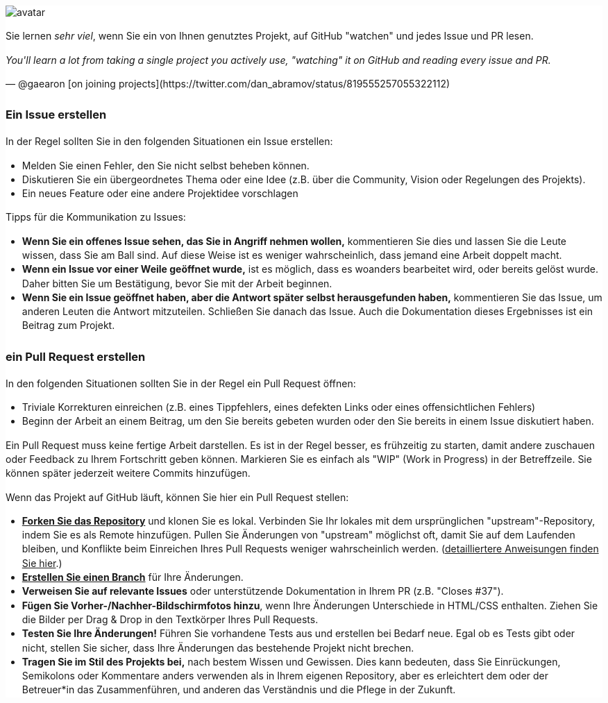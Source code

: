 <aside markdown="1" class="pquote">
  <img src="https://avatars.githubusercontent.com/gaearon?s=180" class="pquote-avatar" alt="avatar">

  Sie lernen <em>sehr viel</em>, wenn Sie ein von Ihnen genutztes Projekt, auf GitHub "watchen" und jedes Issue und PR lesen.

  _You'll learn <em>a lot</em> from taking a single project you actively use, "watching" it on GitHub and reading every issue and PR._

<p markdown="1" class="pquote-credit">
— @gaearon [on joining projects](https://twitter.com/dan_abramov/status/819555257055322112)
  </p>
</aside>

### Ein Issue erstellen

In der Regel sollten Sie in den folgenden Situationen ein Issue erstellen:

* Melden Sie einen Fehler, den Sie nicht selbst beheben können.
* Diskutieren Sie ein übergeordnetes Thema oder eine Idee (z.B. über die Community, Vision oder Regelungen des Projekts).
* Ein neues Feature oder eine andere Projektidee vorschlagen

Tipps für die Kommunikation zu Issues:

* **Wenn Sie ein offenes Issue sehen, das Sie in Angriff nehmen wollen,** kommentieren Sie dies und lassen Sie die Leute wissen, dass Sie am Ball sind. Auf diese Weise ist es weniger wahrscheinlich, dass jemand eine Arbeit doppelt macht.
* **Wenn ein Issue vor einer Weile geöffnet wurde,** ist es möglich, dass es woanders bearbeitet wird, oder bereits gelöst wurde. Daher bitten Sie um Bestätigung, bevor Sie mit der Arbeit beginnen.
* **Wenn Sie ein Issue geöffnet haben, aber die Antwort später selbst herausgefunden haben,** kommentieren Sie das Issue, um anderen Leuten die Antwort mitzuteilen. Schließen Sie danach das Issue. Auch die Dokumentation dieses Ergebnisses ist ein Beitrag zum Projekt.

### ein Pull Request erstellen

In den folgenden Situationen sollten Sie in der Regel ein Pull Request öffnen:

* Triviale Korrekturen einreichen (z.B. eines Tippfehlers, eines defekten Links oder eines offensichtlichen Fehlers)
* Beginn der Arbeit an einem Beitrag, um den Sie bereits gebeten wurden oder den Sie bereits in einem Issue diskutiert haben.

Ein Pull Request muss keine fertige Arbeit darstellen. Es ist in der Regel besser, es frühzeitig zu starten, damit andere zuschauen oder Feedback zu Ihrem Fortschritt geben können. Markieren Sie es einfach als "WIP" (Work in Progress) in der Betreffzeile. Sie können später jederzeit weitere Commits hinzufügen.

Wenn das Projekt auf GitHub läuft, können Sie hier ein Pull Request stellen:

* **[Forken Sie das Repository](https://guides.github.com/activities/forking/)** und klonen Sie es lokal. Verbinden Sie Ihr lokales mit dem ursprünglichen "upstream"-Repository, indem Sie es als Remote hinzufügen. Pullen Sie Änderungen von "upstream" möglichst oft, damit Sie auf dem Laufenden bleiben, und Konflikte beim Einreichen Ihres Pull Requests weniger wahrscheinlich werden. ([detailliertere Anweisungen finden Sie hier](https://help.github.com/articles/syncing-a-fork/).)
* **[Erstellen Sie einen Branch](https://guides.github.com/introduction/flow/)** für Ihre Änderungen.
* **Verweisen Sie auf relevante Issues** oder unterstützende Dokumentation in Ihrem PR (z.B. "Closes #37").
* **Fügen Sie Vorher-/Nachher-Bildschirmfotos hinzu**, wenn Ihre Änderungen Unterschiede in HTML/CSS enthalten. Ziehen Sie die Bilder per Drag & Drop in den Textkörper Ihres Pull Requests.
* **Testen Sie Ihre Änderungen!** Führen Sie vorhandene Tests aus und erstellen bei Bedarf neue. Egal ob es Tests gibt oder nicht, stellen Sie sicher, dass Ihre Änderungen das bestehende Projekt nicht brechen.
* **Tragen Sie im Stil des Projekts bei,** nach bestem Wissen und Gewissen. Dies kann bedeuten, dass Sie Einrückungen, Semikolons oder Kommentare anders verwenden als in Ihrem eigenen Repository, aber es erleichtert dem oder der Betreuer\*in das Zusammenführen, und anderen das Verständnis und die Pflege in der Zukunft.